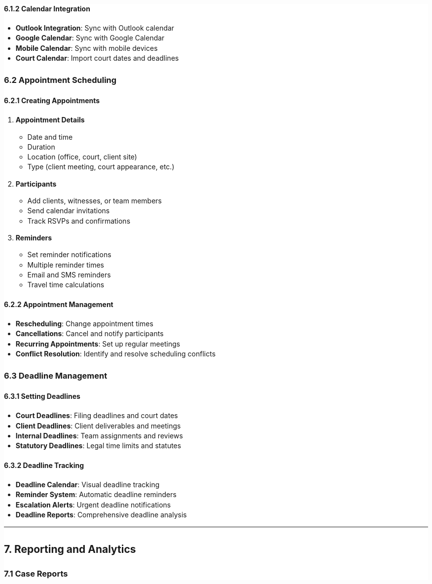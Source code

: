 #### 6.1.2 Calendar Integration
- **Outlook Integration**: Sync with Outlook calendar
- **Google Calendar**: Sync with Google Calendar
- **Mobile Calendar**: Sync with mobile devices
- **Court Calendar**: Import court dates and deadlines

### 6.2 Appointment Scheduling

#### 6.2.1 Creating Appointments
1. **Appointment Details**
   - Date and time
   - Duration
   - Location (office, court, client site)
   - Type (client meeting, court appearance, etc.)

2. **Participants**
   - Add clients, witnesses, or team members
   - Send calendar invitations
   - Track RSVPs and confirmations

3. **Reminders**
   - Set reminder notifications
   - Multiple reminder times
   - Email and SMS reminders
   - Travel time calculations

#### 6.2.2 Appointment Management
- **Rescheduling**: Change appointment times
- **Cancellations**: Cancel and notify participants
- **Recurring Appointments**: Set up regular meetings
- **Conflict Resolution**: Identify and resolve scheduling conflicts

### 6.3 Deadline Management

#### 6.3.1 Setting Deadlines
- **Court Deadlines**: Filing deadlines and court dates
- **Client Deadlines**: Client deliverables and meetings
- **Internal Deadlines**: Team assignments and reviews
- **Statutory Deadlines**: Legal time limits and statutes

#### 6.3.2 Deadline Tracking
- **Deadline Calendar**: Visual deadline tracking
- **Reminder System**: Automatic deadline reminders
- **Escalation Alerts**: Urgent deadline notifications
- **Deadline Reports**: Comprehensive deadline analysis

---

## 7. Reporting and Analytics

### 7.1 Case Reports
